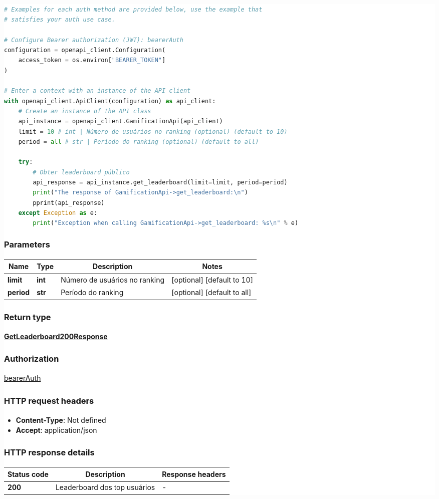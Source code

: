 ```python
# Examples for each auth method are provided below, use the example that
# satisfies your auth use case.

# Configure Bearer authorization (JWT): bearerAuth
configuration = openapi_client.Configuration(
    access_token = os.environ["BEARER_TOKEN"]
)

# Enter a context with an instance of the API client
with openapi_client.ApiClient(configuration) as api_client:
    # Create an instance of the API class
    api_instance = openapi_client.GamificationApi(api_client)
    limit = 10 # int | Número de usuários no ranking (optional) (default to 10)
    period = all # str | Período do ranking (optional) (default to all)

    try:
        # Obter leaderboard público
        api_response = api_instance.get_leaderboard(limit=limit, period=period)
        print("The response of GamificationApi->get_leaderboard:\n")
        pprint(api_response)
    except Exception as e:
        print("Exception when calling GamificationApi->get_leaderboard: %s\n" % e)
```



### Parameters


Name | Type | Description  | Notes
------------- | ------------- | ------------- | -------------
 **limit** | **int**| Número de usuários no ranking | [optional] [default to 10]
 **period** | **str**| Período do ranking | [optional] [default to all]

### Return type

[**GetLeaderboard200Response**](GetLeaderboard200Response.md)

### Authorization

[bearerAuth](../README.md#bearerAuth)

### HTTP request headers

 - **Content-Type**: Not defined
 - **Accept**: application/json

### HTTP response details

| Status code | Description | Response headers |
|-------------|-------------|------------------|
**200** | Leaderboard dos top usuários |  -  |

